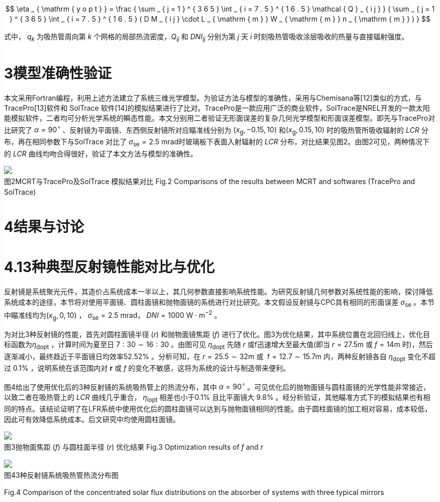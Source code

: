 $$
\eta _ { \mathrm { y o p t } } = \frac { \sum _ { j = 1 } ^ { 3 6 5 } \int _ { i = 7 . 5 } ^ { 1 6 . 5 } \mathcal { Q } _ { i j } } { \sum _ { j = 1 } ^ { 3 6 5 } \int _ { i = 7 . 5 } ^ { 1 6 . 5 } ( D M _ { i j } \cdot L _ { \mathrm { m } } W _ { \mathrm { m } } n _ { \mathrm { m } } ) }
$$

式中， $q _ { k }$ 为吸热管周向第 $k$ 个网格的局部热流密度，$Q _ { i j }$ 和 $D N I _ { i j }$ 分别为第 $j$ 天 $i$ 时刻吸热管吸收涂层吸收的热量与直接辐射强度。

# 3模型准确性验证

本文采用Fortran编程，利用上述方法建立了系统三维光学模型。为验证方法与模型的准确性，采用与Chemisana等[12]类似的方式，与TracePro[13]软件和 SolTrace 软件[14]的模拟结果进行了比对。TracePro是一款应用广泛的商业软件，SolTrace是NREL开发的一款太阳能模拟软件，二者均可分析光学系统的瞬态性能。本文分别用二者验证无形面误差的复杂几何光学模型和形面误差模型。即先与TracePro对比研究了 $\scriptstyle \alpha = 9 0 ^ { \circ }$ 、反射镜为平面镜、东西侧反射镜所对应瞄准线分别为 $( x _ { \mathrm { g } } , - 0 . 1 5 , 1 0 )$ 和$( x _ { \mathrm { g } } , 0 . 1 5 , 1 0 )$ 时的吸热管所吸收辐射的 $L C R$ 分布，再在相同参数下与SolTrace 对比了 $\sigma _ { \mathrm { s e } } { = } 2 . 5$ mrad时玻璃板下表面入射辐射的 $L C R$ 分布，对比结果见图2。由图2可见，两种情况下的 $L C R$ 曲线均吻合得很好，验证了本文方法与模型的准确性。

![](images/fec3a3076629ea3213ebf6320bd13f5cb583d3aefe6fafdfa945b5ed9fc306fd.jpg)  
图2MCRT与TracePro及SolTrace 模拟结果对比 Fig.2 Comparisons of the results between MCRT and softwares (TracePro and SolTrace)

# 4结果与讨论

# 4.13种典型反射镜性能对比与优化

反射镜是系统聚光元件，其造价占系统成本一半以上，其几何参数直接影响系统性能。为研究反射镜几何参数对系统性能的影响，探讨降低系统成本的途径，本节将对使用平面镜、圆柱面镜和抛物面镜的系统进行对比研究。本文假设反射镜与CPC具有相同的形面误差 $\sigma _ { \mathrm { s e } }$ 。本节中瞄准线均为$( x _ { \mathrm { g } } , 0 , 1 0 )$ ， $\sigma _ { \mathrm { s e } } { = } 2 . 5$ mrad， $D N I { = } 1 0 0 0 \ \mathrm { W } { \cdot } \mathrm { m } ^ { - 2 }$ 。

为对比3种反射镜的性能，首先对圆柱面镜半径 $( r )$ 和抛物面镜焦距 $( f )$ 进行了优化。图3为优化结果，其中系统位置在北回归线上，优化目标函数为$\eta _ { \mathrm { d o p t } }$ ，计算时间为夏至日 $7 { : } 3 0 { \sim } 1 6 { : } 3 0$ 。由图可见 $\eta _ { \mathrm { d o p t } }$ 先随 $r$ 或f迅速增大至最大值(即当 $r { = } 2 7 . 5 \mathrm { m }$ 或 $f { = } 1 4 \mathrm { m }$ 时)，然后逐渐减小，最终趋近于平面镜日均效率$5 2 . 5 2 \%$ 。分析可知，在 $r { = } 2 5 . 5 { \sim } 3 2 \mathrm { m }$ 或 $\mathrm { \ f = 1 2 . 7 { \sim } 1 5 . 7 m }$ 内，两种反射镜各自 $\eta _ { \mathrm { d o p t } }$ 变化不超过 $0 . 1 \%$ ，说明系统在该范围内对 $\boldsymbol { r }$ 或 $f$ 的变化不敏感，这将为系统的设计与制造带来便利。

图4给出了使用优化后的3种反射镜的系统吸热管上的热流分布，其中 $\scriptstyle \alpha = 9 0 ^ { \circ }$ 。可见优化后的抛物面镜与圆柱面镜的光学性能非常接近，以致二者在吸热管上的 $L C R$ 曲线几乎重合， $\eta _ { \mathrm { i o p t } }$ 相差也小于$0 . 1 \%$ 且比平面镜大 $9 . 8 \%$ 。经分析验证，其他瞄准方式下的模拟结果也有相同的特点。该结论证明了在LFR系统中使用优化后的圆柱面镜可以达到与抛物面镜相同的性能。由于圆柱面镜的加工相对容易，成本较低，因此可有效降低系统成本。后文研究中均使用圆柱面镜。

![](images/062ab6c5650069079cebd406fa7c4c43366a29d589f31c104d670bf5f6630c1f.jpg)  
图3抛物面焦距 $( f )$ 与圆柱面半径 $( r )$ 优化结果 Fig.3 Optimization results of $f$ and $r$

![](images/1e855bd3f04718451f18f2015d7bc4a1335f3715172607fdca98aea6c60ecf3b.jpg)  
图43种反射镜系统吸热管热流分布图

Fig.4 Comparison of the concentrated solar flux distributions on the absorber of systems with three typical mirrors
